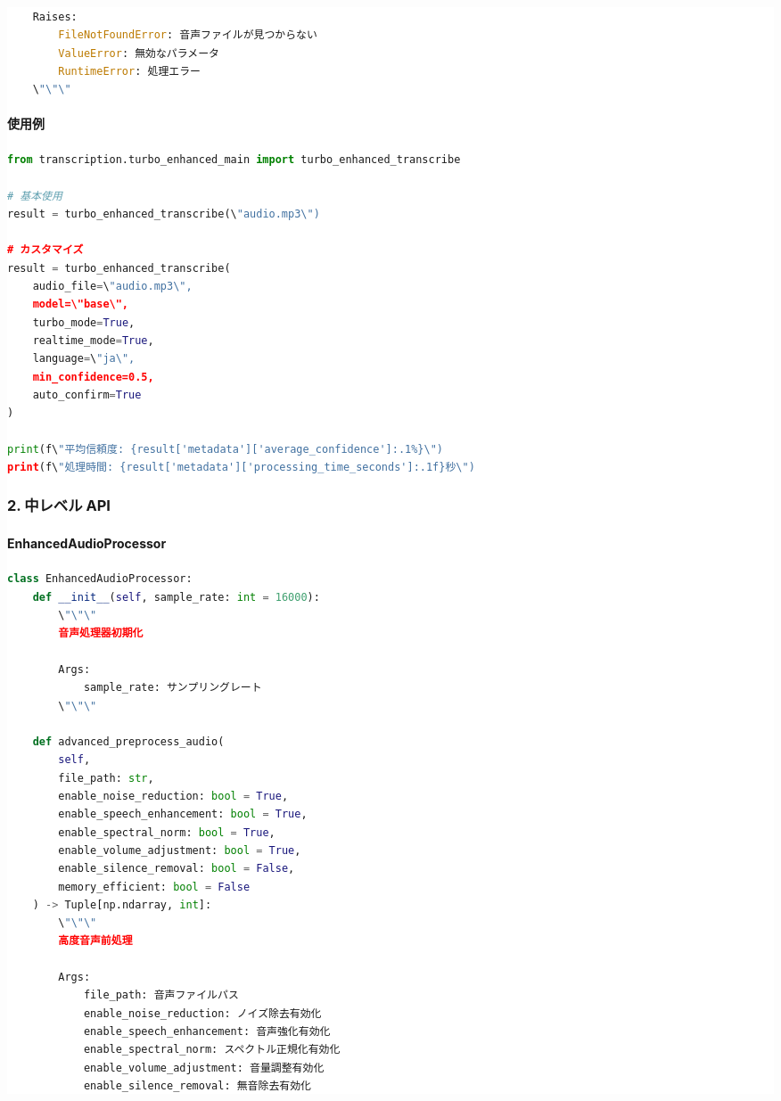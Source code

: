 ```python
    Raises:
        FileNotFoundError: 音声ファイルが見つからない
        ValueError: 無効なパラメータ
        RuntimeError: 処理エラー
    \"\"\"
```

#### 使用例

```python
from transcription.turbo_enhanced_main import turbo_enhanced_transcribe

# 基本使用
result = turbo_enhanced_transcribe(\"audio.mp3\")

# カスタマイズ
result = turbo_enhanced_transcribe(
    audio_file=\"audio.mp3\",
    model=\"base\",
    turbo_mode=True,
    realtime_mode=True,
    language=\"ja\",
    min_confidence=0.5,
    auto_confirm=True
)

print(f\"平均信頼度: {result['metadata']['average_confidence']:.1%}\")
print(f\"処理時間: {result['metadata']['processing_time_seconds']:.1f}秒\")
```

### 2. 中レベル API

#### EnhancedAudioProcessor

```python
class EnhancedAudioProcessor:
    def __init__(self, sample_rate: int = 16000):
        \"\"\"
        音声処理器初期化
        
        Args:
            sample_rate: サンプリングレート
        \"\"\"
    
    def advanced_preprocess_audio(
        self,
        file_path: str,
        enable_noise_reduction: bool = True,
        enable_speech_enhancement: bool = True,
        enable_spectral_norm: bool = True,
        enable_volume_adjustment: bool = True,
        enable_silence_removal: bool = False,
        memory_efficient: bool = False
    ) -> Tuple[np.ndarray, int]:
        \"\"\"
        高度音声前処理
        
        Args:
            file_path: 音声ファイルパス
            enable_noise_reduction: ノイズ除去有効化
            enable_speech_enhancement: 音声強化有効化  
            enable_spectral_norm: スペクトル正規化有効化
            enable_volume_adjustment: 音量調整有効化
            enable_silence_removal: 無音除去有効化
```